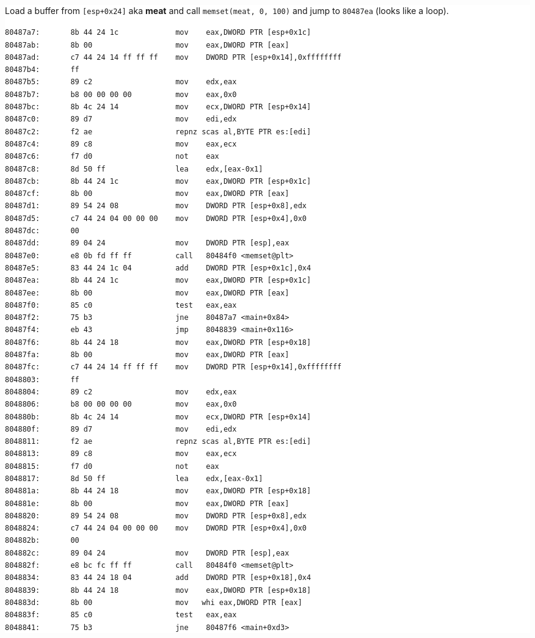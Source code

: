 Load a buffer from `[esp+0x24]` aka **meat** and call `memset(meat, 0, 100)` and jump to `80487ea` (looks like a loop).

```
80487a7:       8b 44 24 1c             mov    eax,DWORD PTR [esp+0x1c]
80487ab:       8b 00                   mov    eax,DWORD PTR [eax]
80487ad:       c7 44 24 14 ff ff ff    mov    DWORD PTR [esp+0x14],0xffffffff
80487b4:       ff
80487b5:       89 c2                   mov    edx,eax
80487b7:       b8 00 00 00 00          mov    eax,0x0
80487bc:       8b 4c 24 14             mov    ecx,DWORD PTR [esp+0x14]
80487c0:       89 d7                   mov    edi,edx
80487c2:       f2 ae                   repnz scas al,BYTE PTR es:[edi]
80487c4:       89 c8                   mov    eax,ecx
80487c6:       f7 d0                   not    eax
80487c8:       8d 50 ff                lea    edx,[eax-0x1]
80487cb:       8b 44 24 1c             mov    eax,DWORD PTR [esp+0x1c]
80487cf:       8b 00                   mov    eax,DWORD PTR [eax]
80487d1:       89 54 24 08             mov    DWORD PTR [esp+0x8],edx
80487d5:       c7 44 24 04 00 00 00    mov    DWORD PTR [esp+0x4],0x0
80487dc:       00
80487dd:       89 04 24                mov    DWORD PTR [esp],eax
80487e0:       e8 0b fd ff ff          call   80484f0 <memset@plt>
80487e5:       83 44 24 1c 04          add    DWORD PTR [esp+0x1c],0x4
80487ea:       8b 44 24 1c             mov    eax,DWORD PTR [esp+0x1c]
80487ee:       8b 00                   mov    eax,DWORD PTR [eax]
80487f0:       85 c0                   test   eax,eax
80487f2:       75 b3                   jne    80487a7 <main+0x84>
80487f4:       eb 43                   jmp    8048839 <main+0x116>
80487f6:       8b 44 24 18             mov    eax,DWORD PTR [esp+0x18]
80487fa:       8b 00                   mov    eax,DWORD PTR [eax]
80487fc:       c7 44 24 14 ff ff ff    mov    DWORD PTR [esp+0x14],0xffffffff
8048803:       ff
8048804:       89 c2                   mov    edx,eax
8048806:       b8 00 00 00 00          mov    eax,0x0
804880b:       8b 4c 24 14             mov    ecx,DWORD PTR [esp+0x14]
804880f:       89 d7                   mov    edi,edx
8048811:       f2 ae                   repnz scas al,BYTE PTR es:[edi]
8048813:       89 c8                   mov    eax,ecx
8048815:       f7 d0                   not    eax
8048817:       8d 50 ff                lea    edx,[eax-0x1]
804881a:       8b 44 24 18             mov    eax,DWORD PTR [esp+0x18]
804881e:       8b 00                   mov    eax,DWORD PTR [eax]
8048820:       89 54 24 08             mov    DWORD PTR [esp+0x8],edx
8048824:       c7 44 24 04 00 00 00    mov    DWORD PTR [esp+0x4],0x0
804882b:       00
804882c:       89 04 24                mov    DWORD PTR [esp],eax
804882f:       e8 bc fc ff ff          call   80484f0 <memset@plt>
8048834:       83 44 24 18 04          add    DWORD PTR [esp+0x18],0x4
8048839:       8b 44 24 18             mov    eax,DWORD PTR [esp+0x18]
804883d:       8b 00                   mov   whi eax,DWORD PTR [eax]
804883f:       85 c0                   test   eax,eax
8048841:       75 b3                   jne    80487f6 <main+0xd3>
```
